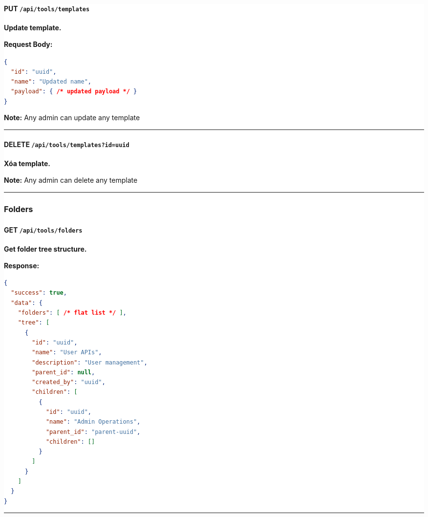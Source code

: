 
#### PUT `/api/tools/templates`

**Update template.**

**Request Body:**
```json
{
  "id": "uuid",
  "name": "Updated name",
  "payload": { /* updated payload */ }
}
```

**Note:** Any admin can update any template

---

#### DELETE `/api/tools/templates?id=uuid`

**Xóa template.**

**Note:** Any admin can delete any template

---

### Folders

#### GET `/api/tools/folders`

**Get folder tree structure.**

**Response:**
```json
{
  "success": true,
  "data": {
    "folders": [ /* flat list */ ],
    "tree": [
      {
        "id": "uuid",
        "name": "User APIs",
        "description": "User management",
        "parent_id": null,
        "created_by": "uuid",
        "children": [
          {
            "id": "uuid",
            "name": "Admin Operations",
            "parent_id": "parent-uuid",
            "children": []
          }
        ]
      }
    ]
  }
}
```

---